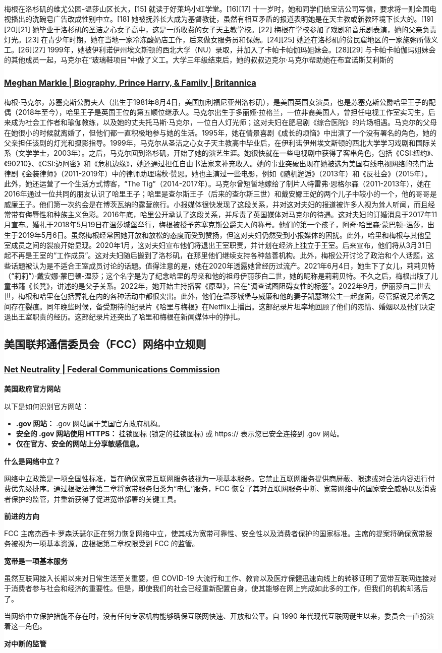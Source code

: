 梅根在洛杉矶的维尤公园-温莎山区长大，[15] 就读于好莱坞小红学堂。[16][17] 十一岁时，她和同学们给宝洁公司写信，要求将一则全国电视播出的洗碗皂广告改成性别中立。[18] 她被抚养长大成为基督教徒，虽然有相互矛盾的报道表明她是在天主教或新教环境下长大的。[19][20][21] 她毕业于洛杉矶的圣洁之心女子高中，这是一所收费的女子天主教学校。[22] 梅根在学校参加了戏剧和音乐剧表演，她的父亲负责灯光。[23] 在青少年时期，她在当地一家冷冻酸奶店工作，后来做女服务员和保姆。[24][25] 她还在洛杉矶的贫民窟地区的一家施粥所做义工。[26][27] 1999年，她被伊利诺伊州埃文斯顿的西北大学（NU）录取，并加入了卡帕卡帕伽玛姐妹会。[28][29] 与卡帕卡帕伽玛姐妹会的其他成员一起，马克尔在“玻璃鞋项目”中做了义工。大学三年级结束后，她的叔叔迈克尔·马克尔帮助她在布宜诺斯艾利斯的

### [Meghan Markle | Biography, Prince Harry, & Family | Britannica](https://www.britannica.com/biography/Meghan-Markle)

梅根·马克尔，苏塞克斯公爵夫人（出生于1981年8月4日，美国加利福尼亚州洛杉矶），是美国英国女演员，也是苏塞克斯公爵哈里王子的配偶（2018年至今），哈里王子是英国王位的第五顺位继承人。马克尔出生于多丽娅·拉格兰，一位非裔美国人，曾担任电视工作室实习生，后来成为社会工作者和瑜伽教练，以及她的丈夫托马斯·马克尔，一位白人灯光师；这对夫妇在肥皂剧《综合医院》的片场相遇。马克尔的父母在她很小的时候就离婚了，但他们都一直积极地参与她的生活。1995年，她在情景喜剧《成长的烦恼》中出演了一个没有署名的角色，她的父亲担任该剧的灯光和摄影指导。1999年，马克尔从圣洁之心女子天主教高中毕业后，在伊利诺伊州埃文斯顿的西北大学学习戏剧和国际关系（文学学士，2003年）。之后，马克尔回到洛杉矶，开始了她的演艺生涯。她很快就在一些电视剧中获得了客串角色，包括《CSI:纽约》、《90210》、《CSI:迈阿密》和《危机边缘》，她还通过担任自由书法家来补充收入。她的事业突破出现在她被选为美国有线电视网络的热门法律剧《金装律师》（2011-2019年）中的律师助理瑞秋·赞恩。她也主演过一些电影，例如《随机邂逅》（2013年）和《反社会》（2015年）。此外，她还运营了一个生活方式博客，“The Tig”（2014-2017年）。马克尔曾短暂地嫁给了制片人特雷弗·恩格尔森（2011-2013年），她在2016年通过一位共同的朋友认识了哈里王子；哈里是查尔斯王子（后来的查尔斯三世）和戴安娜王妃的两个儿子中较小的一个，他的哥哥是威廉王子。他们第一次约会是在博茨瓦纳的露营旅行。小报媒体很快发现了这段关系，并对这对夫妇的报道被许多人视为耸人听闻，而且经常带有侮辱性和种族主义色彩。2016年底，哈里公开承认了这段关系，并斥责了英国媒体对马克尔的待遇。这对夫妇的订婚消息于2017年11月宣布。婚礼于2018年5月19日在温莎城堡举行，梅根被授予苏塞克斯公爵夫人的称号。他们的第一个孩子，阿奇·哈里森·蒙巴顿-温莎，出生于2019年5月6日。虽然梅根经常因她开放和放松的态度而受到赞扬，但这对夫妇仍然受到小报媒体的困扰。此外，哈里和梅根与其他皇室成员之间的裂痕开始显现。2020年1月，这对夫妇宣布他们将退出王室职责，并计划在经济上独立于王室。后来宣布，他们将从3月31日起不再是王室的“工作成员”。这对夫妇随后搬到了洛杉矶，在那里他们继续支持各种慈善机构。此外，梅根公开讨论了政治和个人话题，这些话题被认为是不适合王室成员讨论的话题。值得注意的是，她在2020年透露她曾经历过流产。2021年6月4日，她生下了女儿，莉莉贝特（“莉莉”）·戴安娜·蒙巴顿-温莎；这个名字是为了纪念哈里的母亲和他的祖母伊丽莎白二世，她的昵称是莉莉贝特。不久之后，梅根出版了儿童书籍《长凳》，讲述的是父子关系。2022年，她开始主持播客《原型》，旨在“调查试图阻碍女性的标签”。2022年9月，伊丽莎白二世去世，梅根和哈里在包括葬礼在内的各种活动中都很突出。此外，他们在温莎城堡与威廉和他的妻子凯瑟琳公主一起露面，尽管据说兄弟俩之间存在裂痕。同年晚些时候，备受期待的纪录片《哈里与梅根》在Netflix上播出。这部纪录片坦率地回顾了他们的恋情、婚姻以及他们决定退出王室职责的经历。这部纪录片还突出了哈里和梅根在新闻媒体中的挣扎。

## 美国联邦通信委员会（FCC）网络中立规则

### [Net Neutrality | Federal Communications Commission](https://www.fcc.gov/net-neutrality)

**美国政府官方网站**

以下是如何识别官方网站：

* **.gov 网站：** .gov 网站属于美国官方政府机构。
* **安全的 .gov 网站使用 HTTPS：** 挂锁图标 (锁定的挂锁图标) 或 https:// 表示您已安全连接到 .gov 网站。
* **仅在官方、安全的网站上分享敏感信息。**

**什么是网络中立？**

网络中立政策是一项全国性标准，旨在确保宽带互联网服务被视为一项基本服务。它禁止互联网服务提供商屏蔽、限速或对合法内容进行付费优先级排序。通过根据法律第二章将宽带服务归类为“电信”服务，FCC 恢复了其对互联网服务中断、宽带网络中的国家安全威胁以及消费者保护的监管，并重新获得了促进宽带部署的关键工具。

**前进的方向**

FCC 主席杰西卡·罗森沃瑟尔正在努力恢复网络中立，使其成为宽带可靠性、安全性以及消费者保护的国家标准。主席的提案将确保宽带服务被视为一项基本资源，应根据第二章权限受到 FCC 的监管。

**宽带是一项基本服务**

虽然互联网接入长期以来对日常生活至关重要，但 COVID-19 大流行和工作、教育以及医疗保健迅速向线上的转移证明了宽带互联网连接对于消费者参与社会和经济的重要性。但是，即使我们的社会已经重新配置自身，使其能够在网上完成如此多的工作，但我们的机构却落后了。

当网络中立保护措施不存在时，没有任何专家机构能够确保互联网快速、开放和公平。自 1990 年代现代互联网诞生以来，委员会一直扮演着这一角色。

**对中断的监管**
